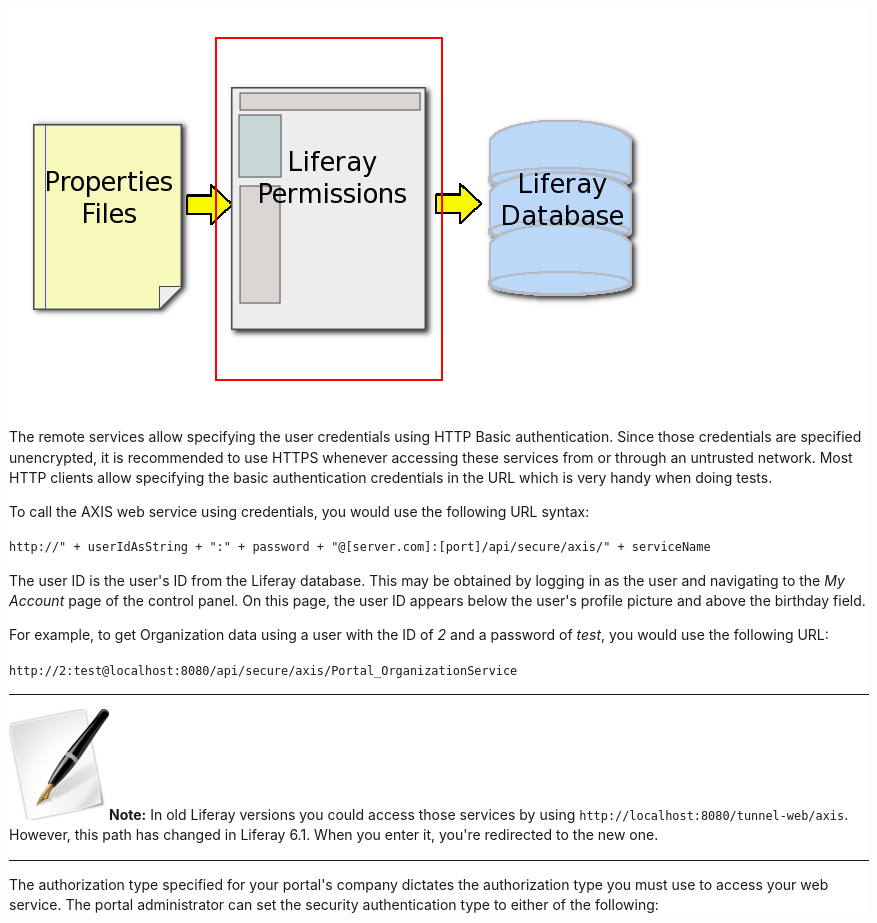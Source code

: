 ![Figure 8.2: Liferay SOA's second layer of security](../../images/soa-security-layer-2.png)

The remote services allow specifying the user credentials using HTTP Basic authentication. Since those credentials are specified unencrypted, it is recommended to use HTTPS whenever accessing these services from or through an untrusted network. Most HTTP clients allow specifying the basic authentication credentials in the URL which is very handy when doing tests.

To call the AXIS web service using credentials, you would use the following URL syntax:

	http://" + userIdAsString + ":" + password + "@[server.com]:[port]/api/secure/axis/" + serviceName

The user ID is the user's ID from the Liferay database. This may be obtained by logging in as the user and navigating to the *My Account* page of the control panel. On this page, the user ID appears below the user's profile picture and above the birthday field.

For example, to get Organization data using a user with the ID of *2* and a password of *test*, you would use the following URL:

	http://2:test@localhost:8080/api/secure/axis/Portal_OrganizationService

---

![note](../../images/tip-pen-paper.png)**Note:** In old Liferay versions you could access those services by using `http://localhost:8080/tunnel-web/axis`. However, this path has changed in Liferay 6.1. When you enter it, you're redirected to the new one.

---

The authorization type specified for your portal's company dictates the authorization type you must use to access your web service. The portal administrator can set the security authentication type to either of the following:
